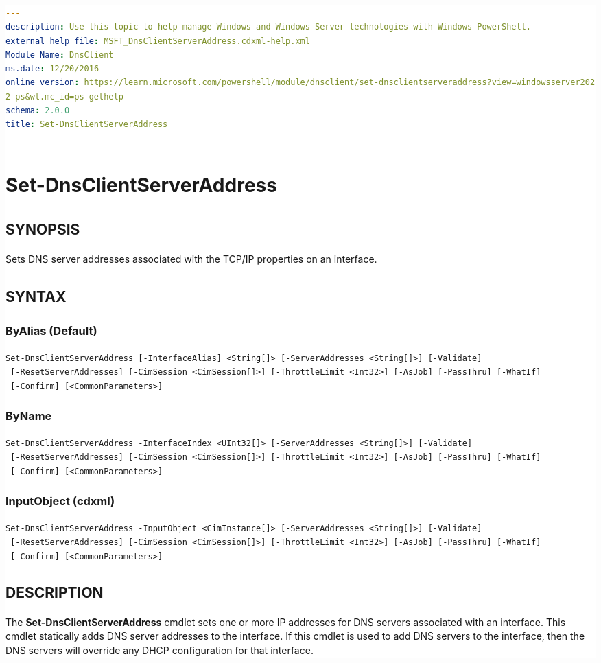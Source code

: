```yaml
---
description: Use this topic to help manage Windows and Windows Server technologies with Windows PowerShell.
external help file: MSFT_DnsClientServerAddress.cdxml-help.xml
Module Name: DnsClient
ms.date: 12/20/2016
online version: https://learn.microsoft.com/powershell/module/dnsclient/set-dnsclientserveraddress?view=windowsserver2022-ps&wt.mc_id=ps-gethelp
schema: 2.0.0
title: Set-DnsClientServerAddress
---
```


# Set-DnsClientServerAddress

## SYNOPSIS
Sets DNS server addresses associated with the TCP/IP properties on an interface.

## SYNTAX

### ByAlias (Default)
```
Set-DnsClientServerAddress [-InterfaceAlias] <String[]> [-ServerAddresses <String[]>] [-Validate]
 [-ResetServerAddresses] [-CimSession <CimSession[]>] [-ThrottleLimit <Int32>] [-AsJob] [-PassThru] [-WhatIf]
 [-Confirm] [<CommonParameters>]
```

### ByName
```
Set-DnsClientServerAddress -InterfaceIndex <UInt32[]> [-ServerAddresses <String[]>] [-Validate]
 [-ResetServerAddresses] [-CimSession <CimSession[]>] [-ThrottleLimit <Int32>] [-AsJob] [-PassThru] [-WhatIf]
 [-Confirm] [<CommonParameters>]
```

### InputObject (cdxml)
```
Set-DnsClientServerAddress -InputObject <CimInstance[]> [-ServerAddresses <String[]>] [-Validate]
 [-ResetServerAddresses] [-CimSession <CimSession[]>] [-ThrottleLimit <Int32>] [-AsJob] [-PassThru] [-WhatIf]
 [-Confirm] [<CommonParameters>]
```

## DESCRIPTION
The **Set-DnsClientServerAddress** cmdlet sets one or more IP addresses for DNS servers associated with an interface.
This cmdlet statically adds DNS server addresses to the interface.
If this cmdlet is used to add DNS servers to the interface, then the DNS servers will override any DHCP configuration for that interface.
